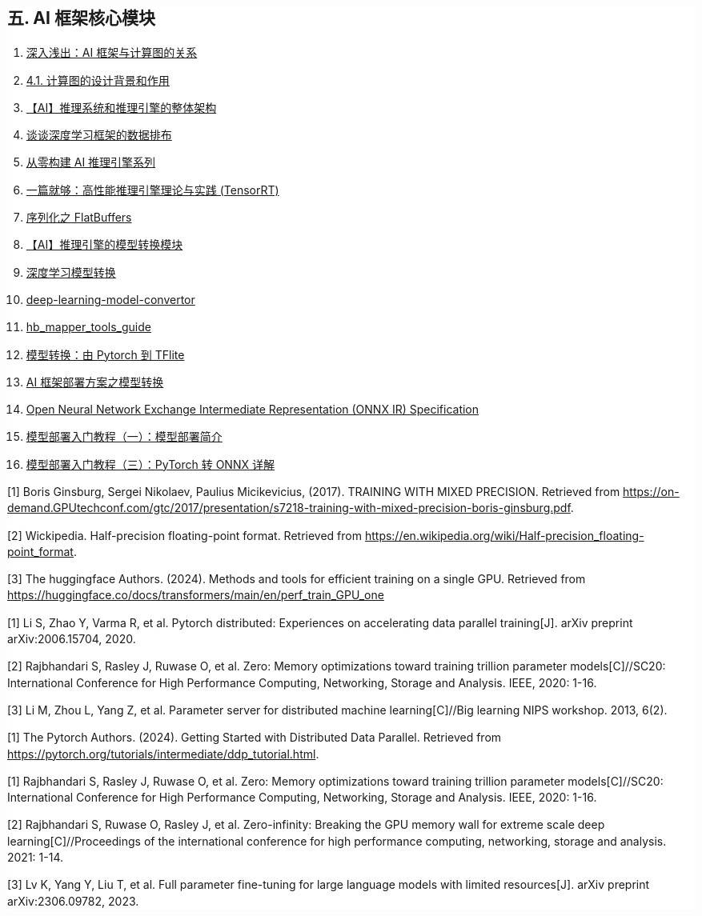 ## 五. AI 框架核心模块

1. [深入浅出：AI 框架与计算图的关系](https://developer.baidu.com/article/details/3129186)
2. [4.1. 计算图的设计背景和作用](https://openmlsys.github.io/chapter_computational_graph/background_and_functionality.html#id1)
3. [【AI】推理系统和推理引擎的整体架构](https://blog.csdn.net/weixin_45651194/article/details/132872588)
4. [谈谈深度学习框架的数据排布](https://zhuanlan.zhihu.com/p/149464086)
5. [从零构建 AI 推理引擎系列](https://github.com/lucasjinreal/AI-Infer-Engine-From-Zero)
6. [一篇就够：高性能推理引擎理论与实践 (TensorRT)](https://developer.aliyun.com/article/995926)
7. [序列化之 FlatBuffers](https://harmonyhu.com/2018/08/11/flatbuffers/)

1. [【AI】推理引擎的模型转换模块](https://blog.csdn.net/weixin_45651194/article/details/132921090)
2. [深度学习模型转换](https://blog.csdn.net/jasonaidm/article/details/90522615)
3. [deep-learning-model-convertor](https://github.com/ysh329/deep-learning-model-convertor)
4. [hb_mapper_tools_guide](https://developer.horizon.ai/api/v1/fileData/doc/ddk_doc/navigation/ai_toolchain/docs_cn/hb_mapper_tools_guide/01_model_conversion_details.html)
5. [模型转换：由 Pytorch 到 TFlite](https://zhuanlan.zhihu.com/p/363317178)
6. [AI 框架部署方案之模型转换](https://zhuanlan.zhihu.com/p/396781295)
7. [Open Neural Network Exchange Intermediate Representation (ONNX IR) Specification](https://github.com/onnx/onnx/blob/main/docs/IR.md)
8. [模型部署入门教程（一）：模型部署简介](https://zhuanlan.zhihu.com/p/477743341)
9. [模型部署入门教程（三）：PyTorch 转 ONNX 详解](https://zhuanlan.zhihu.com/p/498425043)

[1] Boris Ginsburg, Sergei Nikolaev, Paulius Micikevicius, (2017). TRAINING WITH MIXED PRECISION. Retrieved from https://on-demand.GPUtechconf.com/gtc/2017/presentation/s7218-training-with-mixed-precision-boris-ginsburg.pdf.

[2] Wickipedia. Half-precision floating-point format. Retrieved from https://en.wikipedia.org/wiki/Half-precision_floating-point_format.

[3] The huggingface Authors. (2024). Methods and tools for efficient training on a single GPU. Retrieved from https://huggingface.co/docs/transformers/main/en/perf_train_GPU_one

[1] Li S, Zhao Y, Varma R, et al. Pytorch distributed: Experiences on accelerating data parallel training[J]. arXiv preprint arXiv:2006.15704, 2020.

[2] Rajbhandari S, Rasley J, Ruwase O, et al. Zero: Memory optimizations toward training trillion parameter models[C]//SC20: International Conference for High Performance Computing, Networking, Storage and Analysis. IEEE, 2020: 1-16.

[3] Li M, Zhou L, Yang Z, et al. Parameter server for distributed machine learning[C]//Big learning NIPS workshop. 2013, 6(2).

[1] The Pytorch Authors. (2024). Getting Started with Distributed Data Parallel. Retrieved from https://pytorch.org/tutorials/intermediate/ddp_tutorial.html.

[1] Rajbhandari S, Rasley J, Ruwase O, et al. Zero: Memory optimizations toward training trillion parameter models[C]//SC20: International Conference for High Performance Computing, Networking, Storage and Analysis. IEEE, 2020: 1-16.

[2] Rajbhandari S, Ruwase O, Rasley J, et al. Zero-infinity: Breaking the GPU memory wall for extreme scale deep learning[C]//Proceedings of the international conference for high performance computing, networking, storage and analysis. 2021: 1-14.

[3] Lv K, Yang Y, Liu T, et al. Full parameter fine-tuning for large language models with limited resources[J]. arXiv preprint arXiv:2306.09782, 2023.


[^1]: [Roofline Model 与深度学习模型的性能分析 - 知乎 (zhihu.com)](https://zhuanlan.zhihu.com/p/34204282)
[^2]: [谈谈对 OpenAI Triton 的一些理解 - 知乎 (zhihu.com)](https://zhuanlan.zhihu.com/p/613244988)
[^2]: 张鹏. 基于 GCC 编译器的循环展开关键技术研究[D]. 湖南:国防科学技术大学,2015.